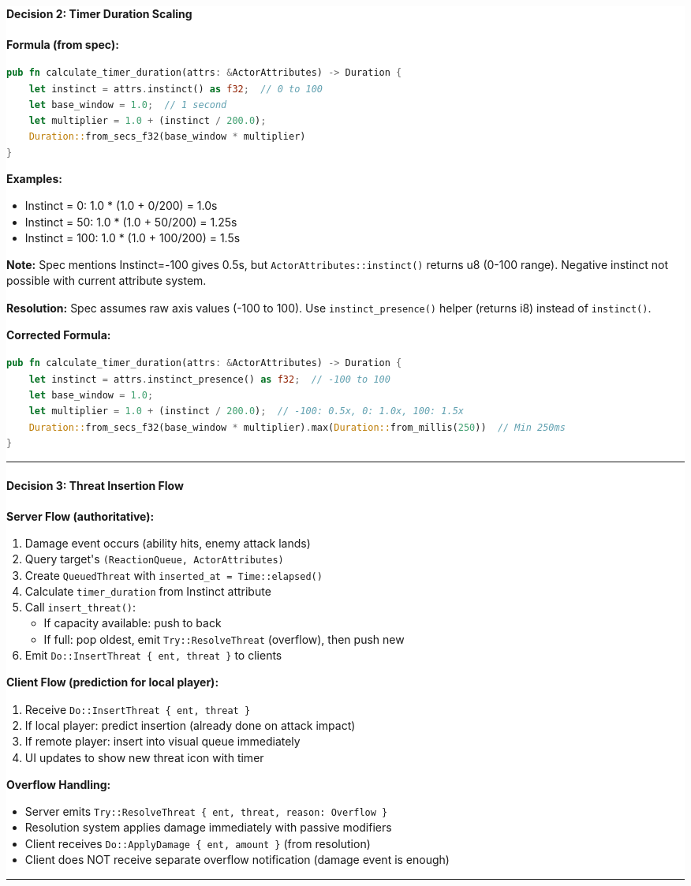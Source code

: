 #### Decision 2: Timer Duration Scaling

**Formula (from spec):**
```rust
pub fn calculate_timer_duration(attrs: &ActorAttributes) -> Duration {
    let instinct = attrs.instinct() as f32;  // 0 to 100
    let base_window = 1.0;  // 1 second
    let multiplier = 1.0 + (instinct / 200.0);
    Duration::from_secs_f32(base_window * multiplier)
}
```

**Examples:**
- Instinct = 0: 1.0 * (1.0 + 0/200) = 1.0s
- Instinct = 50: 1.0 * (1.0 + 50/200) = 1.25s
- Instinct = 100: 1.0 * (1.0 + 100/200) = 1.5s

**Note:** Spec mentions Instinct=-100 gives 0.5s, but `ActorAttributes::instinct()` returns u8 (0-100 range). Negative instinct not possible with current attribute system.

**Resolution:** Spec assumes raw axis values (-100 to 100). Use `instinct_presence()` helper (returns i8) instead of `instinct()`.

**Corrected Formula:**
```rust
pub fn calculate_timer_duration(attrs: &ActorAttributes) -> Duration {
    let instinct = attrs.instinct_presence() as f32;  // -100 to 100
    let base_window = 1.0;
    let multiplier = 1.0 + (instinct / 200.0);  // -100: 0.5x, 0: 1.0x, 100: 1.5x
    Duration::from_secs_f32(base_window * multiplier).max(Duration::from_millis(250))  // Min 250ms
}
```

---

#### Decision 3: Threat Insertion Flow

**Server Flow (authoritative):**
1. Damage event occurs (ability hits, enemy attack lands)
2. Query target's `(ReactionQueue, ActorAttributes)`
3. Create `QueuedThreat` with `inserted_at = Time::elapsed()`
4. Calculate `timer_duration` from Instinct attribute
5. Call `insert_threat()`:
   - If capacity available: push to back
   - If full: pop oldest, emit `Try::ResolveThreat` (overflow), then push new
6. Emit `Do::InsertThreat { ent, threat }` to clients

**Client Flow (prediction for local player):**
1. Receive `Do::InsertThreat { ent, threat }`
2. If local player: predict insertion (already done on attack impact)
3. If remote player: insert into visual queue immediately
4. UI updates to show new threat icon with timer

**Overflow Handling:**
- Server emits `Try::ResolveThreat { ent, threat, reason: Overflow }`
- Resolution system applies damage immediately with passive modifiers
- Client receives `Do::ApplyDamage { ent, amount }` (from resolution)
- Client does NOT receive separate overflow notification (damage event is enough)

---